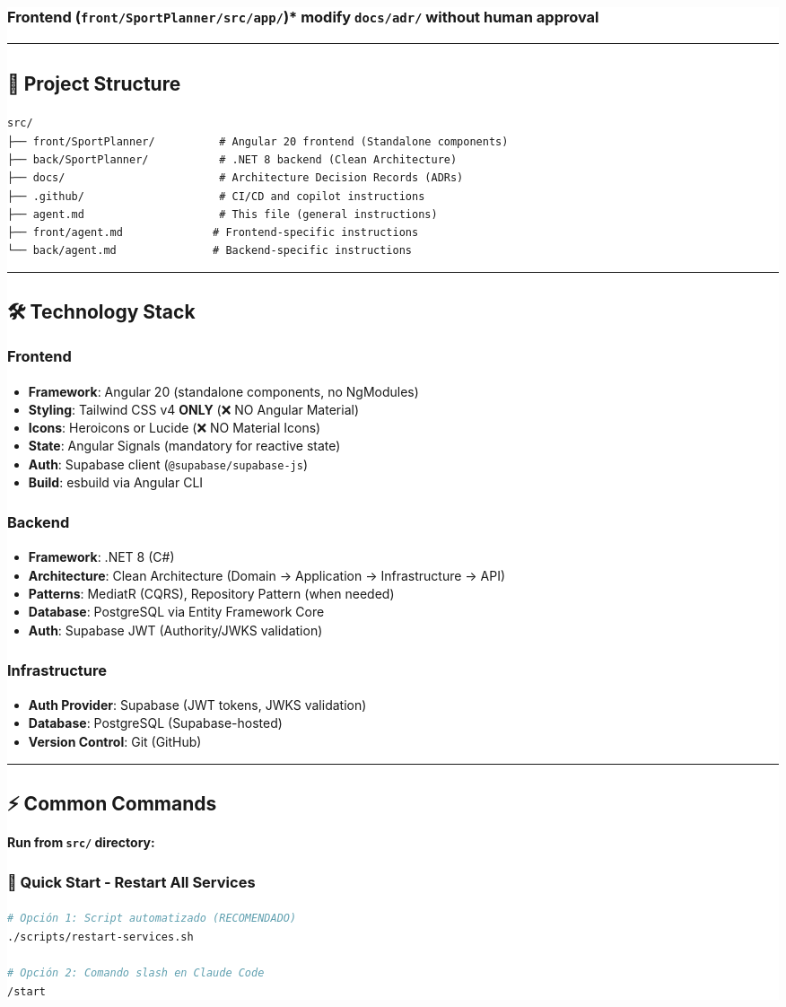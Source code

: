 ### Frontend (`front/SportPlanner/src/app/`)* modify `docs/adr/` without human approval

---

## 📁 Project Structure

```
src/
├── front/SportPlanner/          # Angular 20 frontend (Standalone components)
├── back/SportPlanner/           # .NET 8 backend (Clean Architecture)
├── docs/                        # Architecture Decision Records (ADRs)
├── .github/                     # CI/CD and copilot instructions
├── agent.md                     # This file (general instructions)
├── front/agent.md              # Frontend-specific instructions
└── back/agent.md               # Backend-specific instructions
```

---

## 🛠️ Technology Stack

### Frontend
- **Framework**: Angular 20 (standalone components, no NgModules)
- **Styling**: Tailwind CSS v4 **ONLY** (❌ NO Angular Material)
- **Icons**: Heroicons or Lucide (❌ NO Material Icons)
- **State**: Angular Signals (mandatory for reactive state)
- **Auth**: Supabase client (`@supabase/supabase-js`)
- **Build**: esbuild via Angular CLI

### Backend
- **Framework**: .NET 8 (C#)
- **Architecture**: Clean Architecture (Domain → Application → Infrastructure → API)
- **Patterns**: MediatR (CQRS), Repository Pattern (when needed)
- **Database**: PostgreSQL via Entity Framework Core
- **Auth**: Supabase JWT (Authority/JWKS validation)

### Infrastructure
- **Auth Provider**: Supabase (JWT tokens, JWKS validation)
- **Database**: PostgreSQL (Supabase-hosted)
- **Version Control**: Git (GitHub)

---

## ⚡ Common Commands

**Run from `src/` directory:**

### 🚀 Quick Start - Restart All Services
```bash
# Opción 1: Script automatizado (RECOMENDADO)
./scripts/restart-services.sh

# Opción 2: Comando slash en Claude Code
/start
```

